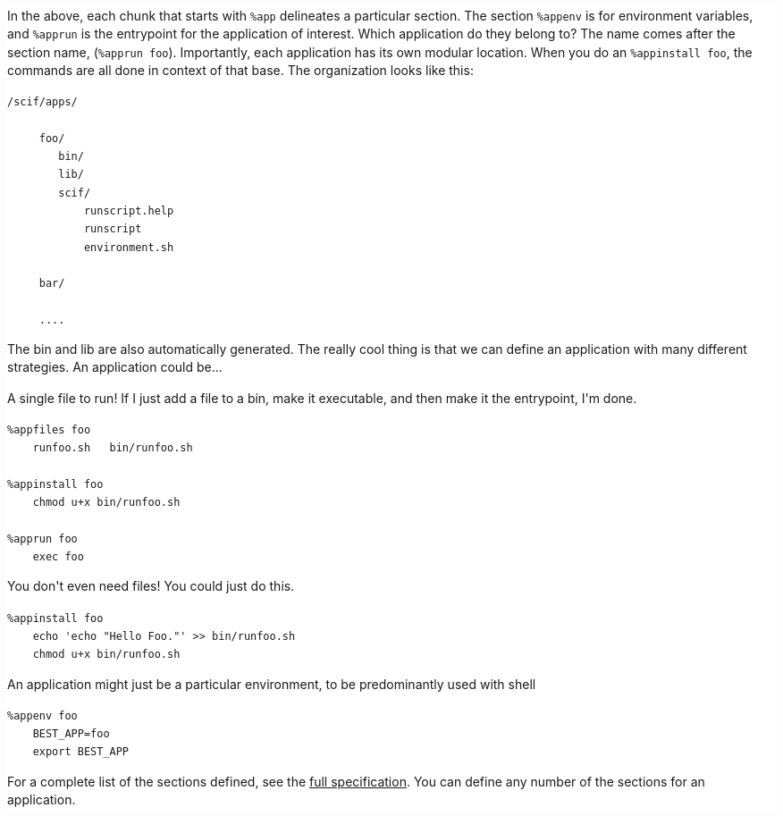 In the above, each chunk that starts with `%app` delineates a particular section. The section `%appenv` is for environment variables, and `%apprun` is the entrypoint for the application of interest. Which application do they belong to? The name comes after the section name, (`%apprun foo`).  Importantly, each application has its own modular location. When you do an `%appinstall foo`, the commands are all done in context of that base. The organization looks like this:

```
/scif/apps/

     foo/
        bin/
        lib/
        scif/
            runscript.help
            runscript
            environment.sh

     bar/

     ....
```

The bin and lib are also automatically generated. The really cool thing is that we can define an application with many different strategies. An application could be...


A single file to run! If I just add a file to a bin, make it executable, and then make it the entrypoint, I'm done.

```
%appfiles foo
    runfoo.sh   bin/runfoo.sh

%appinstall foo
    chmod u+x bin/runfoo.sh

%apprun foo
    exec foo
```

You don't even need files! You could just do this.

```
%appinstall foo
    echo 'echo "Hello Foo."' >> bin/runfoo.sh
    chmod u+x bin/runfoo.sh
```

An application might just be a particular environment, to be predominantly used with shell

```
%appenv foo
    BEST_APP=foo
    export BEST_APP
```
For a complete list of the sections defined, see the <a href="https://sci-f.github.io/spec-v1#environment-variables" target="_blank">full specification</a>. You can define any number of the sections for an application.
